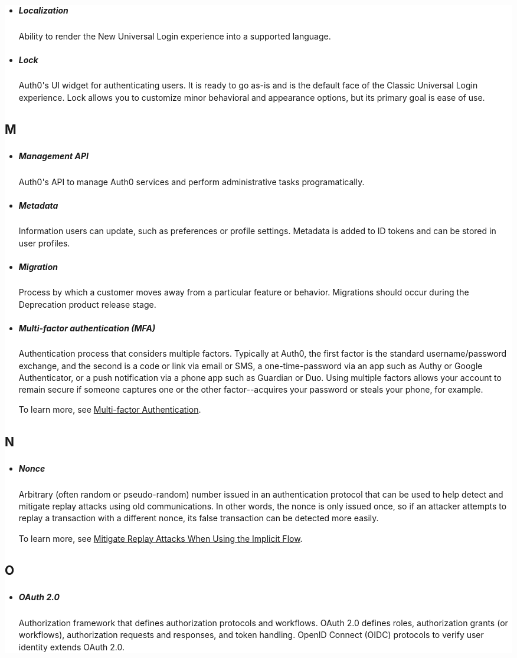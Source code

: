 - ##### Localization
    
    Ability to render the New Universal Login experience into a supported language.
    
- ##### Lock
    
    Auth0's UI widget for authenticating users. It is ready to go as-is and is the default face of the Classic Universal Login experience. Lock allows you to customize minor behavioral and appearance options, but its primary goal is ease of use.
    

## M

- ##### Management API
    
    Auth0's API to manage Auth0 services and perform administrative tasks programatically.
    
- ##### Metadata
    
    Information users can update, such as preferences or profile settings. Metadata is added to ID tokens and can be stored in user profiles.
    
- ##### Migration
    
    Process by which a customer moves away from a particular feature or behavior. Migrations should occur during the Deprecation product release stage.
    
- ##### Multi-factor authentication (MFA)
    
    Authentication process that considers multiple factors. Typically at Auth0, the first factor is the standard username/password exchange, and the second is a code or link via email or SMS, a one-time-password via an app such as Authy or Google Authenticator, or a push notification via a phone app such as Guardian or Duo. Using multiple factors allows your account to remain secure if someone captures one or the other factor--acquires your password or steals your phone, for example.
    
    To learn more, see [Multi-factor Authentication](https://auth0.com/docs/secure/multi-factor-authentication).
    

## N

- ##### Nonce
    
    Arbitrary (often random or pseudo-random) number issued in an authentication protocol that can be used to help detect and mitigate replay attacks using old communications. In other words, the nonce is only issued once, so if an attacker attempts to replay a transaction with a different nonce, its false transaction can be detected more easily.
    
    To learn more, see [Mitigate Replay Attacks When Using the Implicit Flow](https://auth0.com/docs/get-started/authentication-and-authorization-flow/implicit-flow-with-form-post/mitigate-replay-attacks-when-using-the-implicit-flow).
    

## O

- ##### OAuth 2.0
    
    Authorization framework that defines authorization protocols and workflows. OAuth 2.0 defines roles, authorization grants (or workflows), authorization requests and responses, and token handling. OpenID Connect (OIDC) protocols to verify user identity extends OAuth 2.0.
    